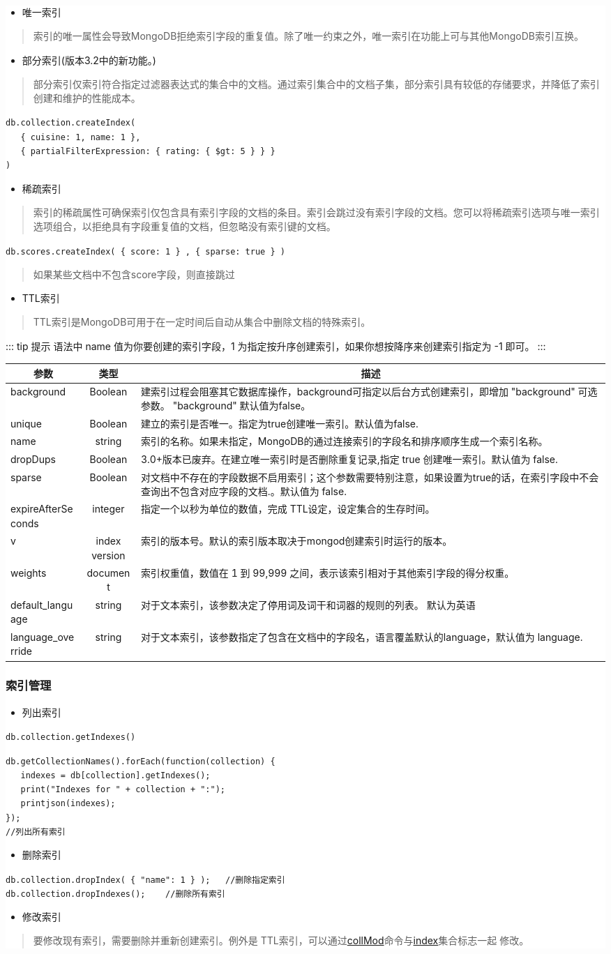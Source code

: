 + 唯一索引
>索引的唯一属性会导致MongoDB拒绝索引字段的重复值。除了唯一约束之外，唯一索引在功能上可与其他MongoDB索引互换。

+ 部分索引(版本3.2中的新功能。)
> 部分索引仅索引符合指定过滤器表达式的集合中的文档。通过索引集合中的文档子集，部分索引具有较低的存储要求，并降低了索引创建和维护的性能成本。

```
db.collection.createIndex(
   { cuisine: 1, name: 1 },
   { partialFilterExpression: { rating: { $gt: 5 } } }
)
```
+ 稀疏索引
> 索引的稀疏属性可确保索引仅包含具有索引字段的文档的条目。索引会跳过没有索引字段的文档。您可以将稀疏索引选项与唯一索引选项组合，以拒绝具有字段重复值的文档，但忽略没有索引键的文档。
```
db.scores.createIndex( { score: 1 } , { sparse: true } )
```
> 如果某些文档中不包含score字段，则直接跳过

+ TTL索引

> TTL索引是MongoDB可用于在一定时间后自动从集合中删除文档的特殊索引。

::: tip 提示
语法中 name 值为你要创建的索引字段，1 为指定按升序创建索引，如果你想按降序来创建索引指定为 -1 即可。
:::

参数|类型|描述
---|:---:|---
background|Boolean|建索引过程会阻塞其它数据库操作，background可指定以后台方式创建索引，即增加 "background" 可选参数。 "background" 默认值为false。
unique|	Boolean	|建立的索引是否唯一。指定为true创建唯一索引。默认值为false.
name|string|索引的名称。如果未指定，MongoDB的通过连接索引的字段名和排序顺序生成一个索引名称。
dropDups|Boolean|3.0+版本已废弃。在建立唯一索引时是否删除重复记录,指定 true 创建唯一索引。默认值为 false.
sparse|Boolean|对文档中不存在的字段数据不启用索引；这个参数需要特别注意，如果设置为true的话，在索引字段中不会查询出不包含对应字段的文档.。默认值为 false.
expireAfterSeconds|integer|指定一个以秒为单位的数值，完成 TTL设定，设定集合的生存时间。
v|index version|索引的版本号。默认的索引版本取决于mongod创建索引时运行的版本。
weights|document|索引权重值，数值在 1 到 99,999 之间，表示该索引相对于其他索引字段的得分权重。
default_language|string|对于文本索引，该参数决定了停用词及词干和词器的规则的列表。 默认为英语
language_override|string|对于文本索引，该参数指定了包含在文档中的字段名，语言覆盖默认的language，默认值为 language.

### 索引管理

+ 列出索引
```
db.collection.getIndexes()
```
```
db.getCollectionNames().forEach(function(collection) {
   indexes = db[collection].getIndexes();
   print("Indexes for " + collection + ":");
   printjson(indexes);
});
//列出所有索引
```
+ 删除索引
```
db.collection.dropIndex( { "name": 1 } );   //删除指定索引
db.collection.dropIndexes();    //删除所有索引
```
+ 修改索引
> 要修改现有索引，需要删除并重新创建索引。例外是 TTL索引，可以通过[collMod](https://docs.mongodb.com/manual/reference/command/collMod/#dbcmd.collMod)命令与[index](https://docs.mongodb.com/manual/reference/command/collMod/#index)集合标志一起 修改。


